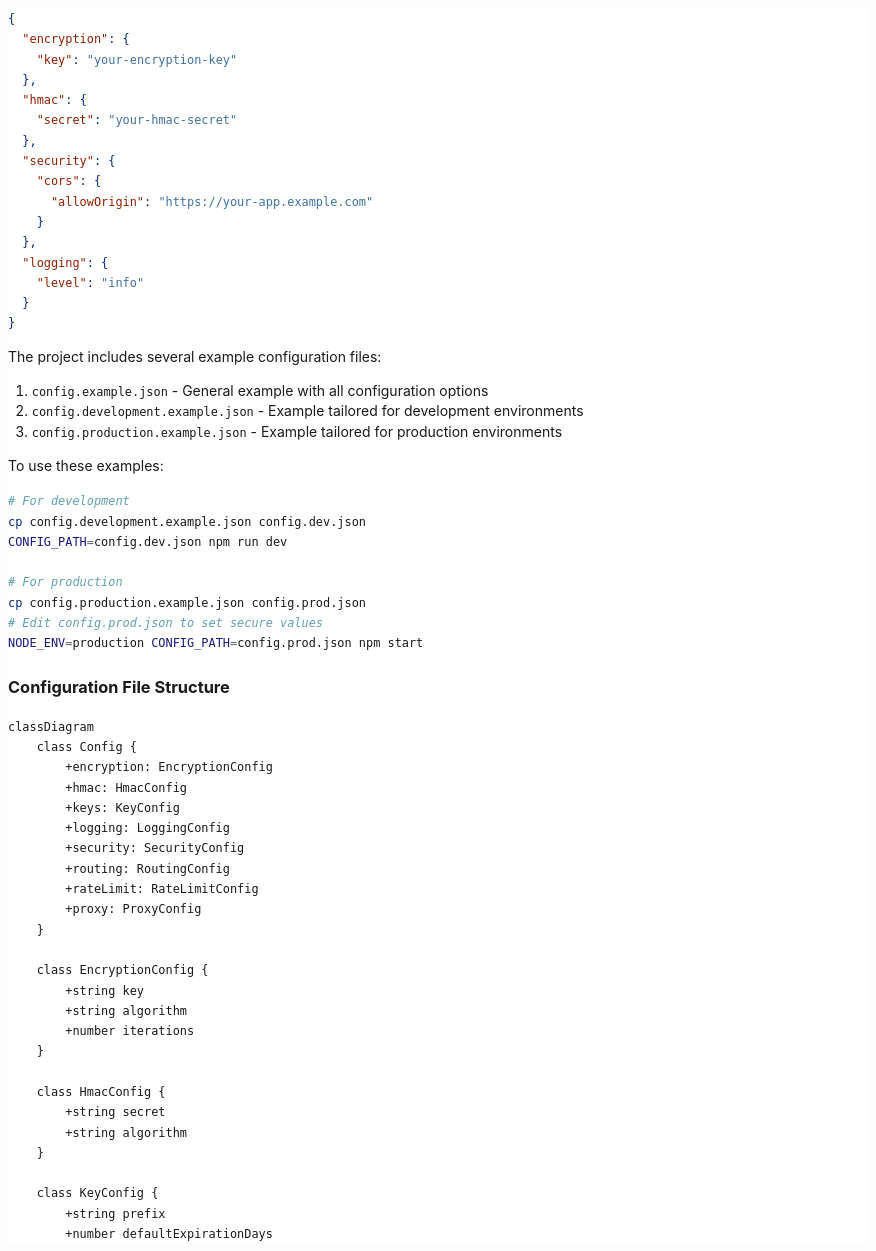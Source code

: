 ```json
{
  "encryption": {
    "key": "your-encryption-key"
  },
  "hmac": {
    "secret": "your-hmac-secret"
  },
  "security": {
    "cors": {
      "allowOrigin": "https://your-app.example.com"
    }
  },
  "logging": {
    "level": "info"
  }
}
```

The project includes several example configuration files:

1. `config.example.json` - General example with all configuration options
2. `config.development.example.json` - Example tailored for development environments
3. `config.production.example.json` - Example tailored for production environments

To use these examples:

```bash
# For development
cp config.development.example.json config.dev.json
CONFIG_PATH=config.dev.json npm run dev

# For production
cp config.production.example.json config.prod.json
# Edit config.prod.json to set secure values
NODE_ENV=production CONFIG_PATH=config.prod.json npm start
```

### Configuration File Structure

```mermaid
classDiagram
    class Config {
        +encryption: EncryptionConfig
        +hmac: HmacConfig
        +keys: KeyConfig
        +logging: LoggingConfig
        +security: SecurityConfig
        +routing: RoutingConfig
        +rateLimit: RateLimitConfig
        +proxy: ProxyConfig
    }
    
    class EncryptionConfig {
        +string key
        +string algorithm
        +number iterations
    }
    
    class HmacConfig {
        +string secret
        +string algorithm
    }
    
    class KeyConfig {
        +string prefix
        +number defaultExpirationDays
```